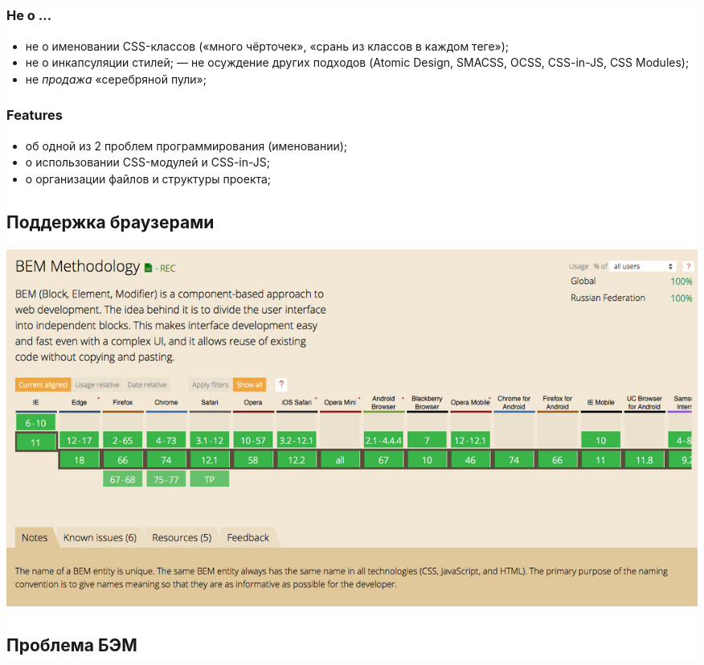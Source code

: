 ### Не о …

- не о именовании CSS-классов («много чёрточек», «срань из классов в каждом теге»);
- не о инкапсуляции стилей;
— не осуждение других подходов (Atomic Design, SMACSS, OCSS, CSS-in-JS, CSS Modules);
- не *продажа* «серебряной пули»;

### Features

- об одной из 2 проблем программирования (именовании);
- о использовании CSS-модулей и CSS-in-JS;
- о организации файлов и структуры проекта;

Поддержка браузерами
-------------------------------------------------------------------------------

![caniuse](./img/caniuse.png)


Проблема БЭМ
-------------------------------------------------------------------------------
